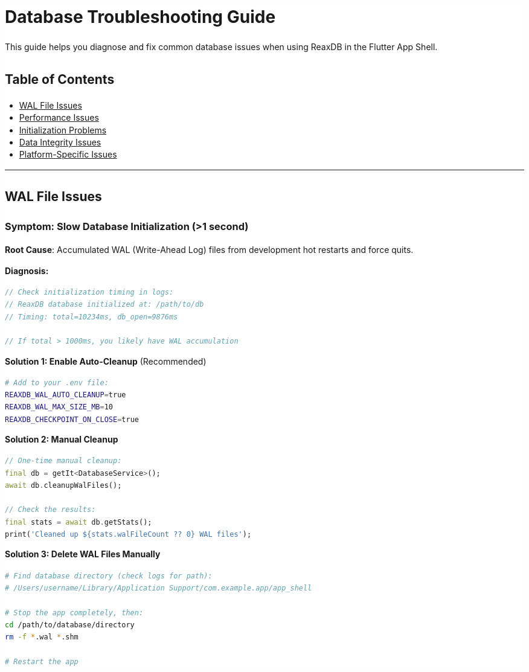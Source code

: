 # Database Troubleshooting Guide

This guide helps you diagnose and fix common database issues when using ReaxDB in the Flutter App Shell.

## Table of Contents

- [WAL File Issues](#wal-file-issues)
- [Performance Issues](#performance-issues)
- [Initialization Problems](#initialization-problems)
- [Data Integrity Issues](#data-integrity-issues)
- [Platform-Specific Issues](#platform-specific-issues)

---

## WAL File Issues

### Symptom: Slow Database Initialization (>1 second)

**Root Cause**: Accumulated WAL (Write-Ahead Log) files from development hot restarts and force quits.

**Diagnosis:**
```dart
// Check initialization timing in logs:
// ReaxDB database initialized at: /path/to/db
// Timing: total=10234ms, db_open=9876ms

// If total > 1000ms, you likely have WAL accumulation
```

**Solution 1: Enable Auto-Cleanup** (Recommended)
```bash
# Add to your .env file:
REAXDB_WAL_AUTO_CLEANUP=true
REAXDB_WAL_MAX_SIZE_MB=10
REAXDB_CHECKPOINT_ON_CLOSE=true
```

**Solution 2: Manual Cleanup**
```dart
// One-time manual cleanup:
final db = getIt<DatabaseService>();
await db.cleanupWalFiles();

// Check the results:
final stats = await db.getStats();
print('Cleaned up ${stats.walFileCount ?? 0} WAL files');
```

**Solution 3: Delete WAL Files Manually**
```bash
# Find database directory (check logs for path):
# /Users/username/Library/Application Support/com.example.app/app_shell

# Stop the app completely, then:
cd /path/to/database/directory
rm -f *.wal *.shm

# Restart the app
```
